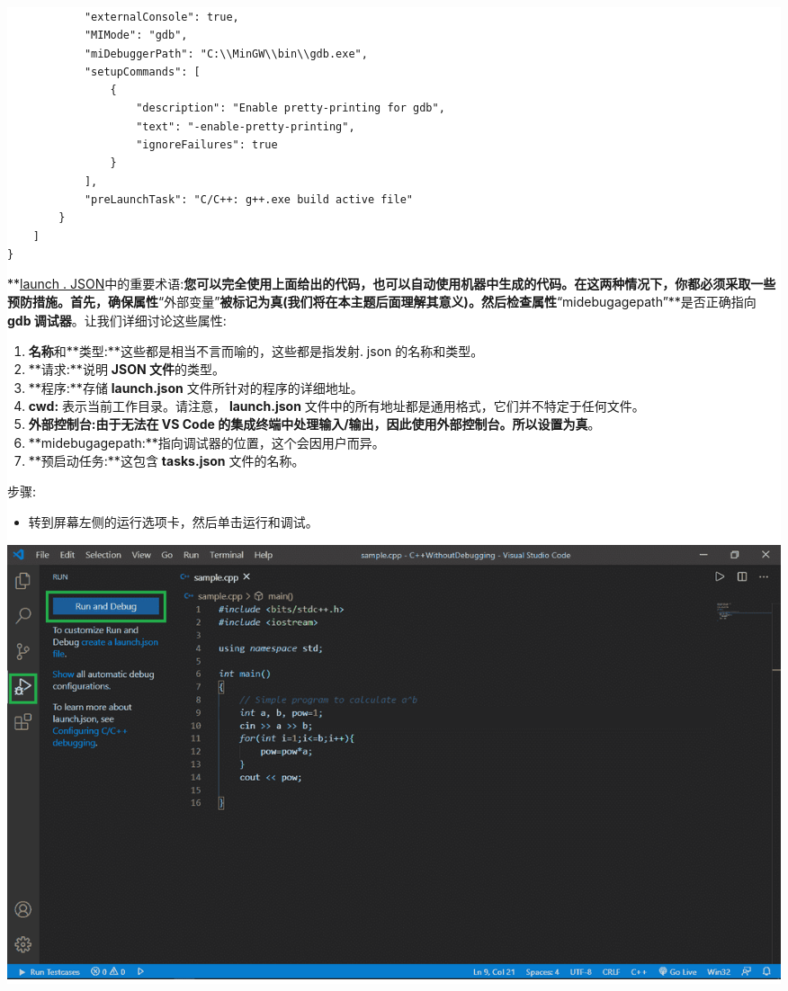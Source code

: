```
            "externalConsole": true,
            "MIMode": "gdb",
            "miDebuggerPath": "C:\\MinGW\\bin\\gdb.exe",
            "setupCommands": [
                {
                    "description": "Enable pretty-printing for gdb",
                    "text": "-enable-pretty-printing",
                    "ignoreFailures": true
                }
            ],
            "preLaunchTask": "C/C++: g++.exe build active file"
        }
    ]
}
```

**<u>launch . JSON</u>中的重要术语:**您可以完全使用上面给出的代码，也可以自动使用机器中生成的代码。在这两种情况下，你都必须采取一些预防措施。首先，确保属性**“外部变量”**被标记为真(我们将在本主题后面理解其意义)。然后检查属性**“midebugagepath”**是否正确指向 **gdb 调试器**。让我们详细讨论这些属性:

1.  **名称**和**类型:**这些都是相当不言而喻的，这些都是指发射. json 的名称和类型。
2.  **请求:**说明 **JSON 文件**的类型。
3.  **程序:**存储 **launch.json** 文件所针对的程序的详细地址。
4.  **cwd:** 表示当前工作目录。请注意， **launch.json** 文件中的所有地址都是通用格式，它们并不特定于任何文件。
5.  **外部控制台:**由于无法在 VS Code 的集成终端中处理输入/输出，因此使用外部控制台。所以设置为**真**。
6.  **midebugagepath:**指向调试器的位置，这个会因用户而异。
7.  **预启动任务:**这包含 **tasks.json** 文件的名称。

步骤:

*   转到屏幕左侧的运行选项卡，然后单击运行和调试。

![](img/8061cfc77e521ff3c1b507a31565f810.png)
